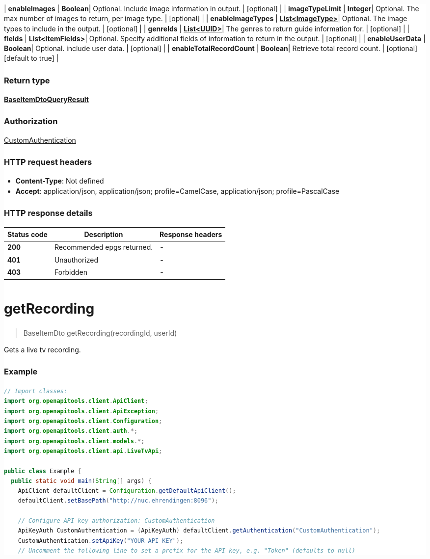 | **enableImages** | **Boolean**| Optional. Include image information in output. | [optional] |
| **imageTypeLimit** | **Integer**| Optional. The max number of images to return, per image type. | [optional] |
| **enableImageTypes** | [**List&lt;ImageType&gt;**](ImageType.md)| Optional. The image types to include in the output. | [optional] |
| **genreIds** | [**List&lt;UUID&gt;**](UUID.md)| The genres to return guide information for. | [optional] |
| **fields** | [**List&lt;ItemFields&gt;**](ItemFields.md)| Optional. Specify additional fields of information to return in the output. | [optional] |
| **enableUserData** | **Boolean**| Optional. include user data. | [optional] |
| **enableTotalRecordCount** | **Boolean**| Retrieve total record count. | [optional] [default to true] |

### Return type

[**BaseItemDtoQueryResult**](BaseItemDtoQueryResult.md)

### Authorization

[CustomAuthentication](../README.md#CustomAuthentication)

### HTTP request headers

 - **Content-Type**: Not defined
 - **Accept**: application/json, application/json; profile=CamelCase, application/json; profile=PascalCase

### HTTP response details
| Status code | Description | Response headers |
|-------------|-------------|------------------|
| **200** | Recommended epgs returned. |  -  |
| **401** | Unauthorized |  -  |
| **403** | Forbidden |  -  |

<a id="getRecording"></a>
# **getRecording**
> BaseItemDto getRecording(recordingId, userId)

Gets a live tv recording.

### Example
```java
// Import classes:
import org.openapitools.client.ApiClient;
import org.openapitools.client.ApiException;
import org.openapitools.client.Configuration;
import org.openapitools.client.auth.*;
import org.openapitools.client.models.*;
import org.openapitools.client.api.LiveTvApi;

public class Example {
  public static void main(String[] args) {
    ApiClient defaultClient = Configuration.getDefaultApiClient();
    defaultClient.setBasePath("http://nuc.ehrendingen:8096");
    
    // Configure API key authorization: CustomAuthentication
    ApiKeyAuth CustomAuthentication = (ApiKeyAuth) defaultClient.getAuthentication("CustomAuthentication");
    CustomAuthentication.setApiKey("YOUR API KEY");
    // Uncomment the following line to set a prefix for the API key, e.g. "Token" (defaults to null)
```